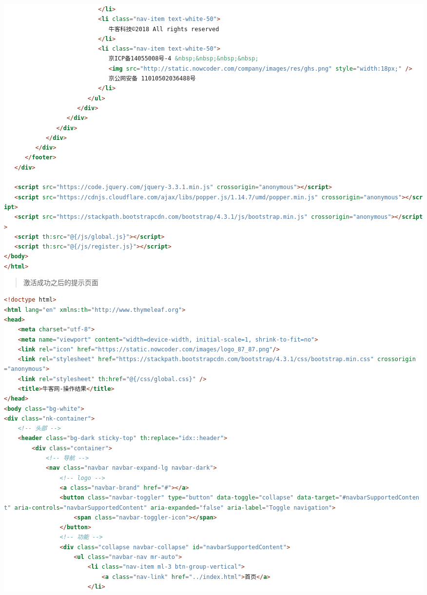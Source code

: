 ```html
                           </li>
                           <li class="nav-item text-white-50">
                              牛客科技©2018 All rights reserved
                           </li>
                           <li class="nav-item text-white-50">
                              京ICP备14055008号-4 &nbsp;&nbsp;&nbsp;&nbsp;
                              <img src="http://static.nowcoder.com/company/images/res/ghs.png" style="width:18px;" />
                              京公网安备 11010502036488号
                           </li>
                        </ul>
                     </div>
                  </div>
               </div>
            </div>
         </div>
      </footer>
   </div>

   <script src="https://code.jquery.com/jquery-3.3.1.min.js" crossorigin="anonymous"></script>
   <script src="https://cdnjs.cloudflare.com/ajax/libs/popper.js/1.14.7/umd/popper.min.js" crossorigin="anonymous"></script>
   <script src="https://stackpath.bootstrapcdn.com/bootstrap/4.3.1/js/bootstrap.min.js" crossorigin="anonymous"></script>
   <script th:src="@{/js/global.js}"></script>
   <script th:src="@{/js/register.js}"></script>
</body>
</html>
```

> 激活成功之后的提示页面

```html
<!doctype html>
<html lang="en" xmlns:th="http://www.thymeleaf.org">
<head>
	<meta charset="utf-8">
	<meta name="viewport" content="width=device-width, initial-scale=1, shrink-to-fit=no">
	<link rel="icon" href="https://static.nowcoder.com/images/logo_87_87.png"/>
	<link rel="stylesheet" href="https://stackpath.bootstrapcdn.com/bootstrap/4.3.1/css/bootstrap.min.css" crossorigin="anonymous">
	<link rel="stylesheet" th:href="@{/css/global.css}" />
	<title>牛客网-操作结果</title>
</head>
<body class="bg-white">
<div class="nk-container">
	<!-- 头部 -->
	<header class="bg-dark sticky-top" th:replace="idx::header">
		<div class="container">
			<!-- 导航 -->
			<nav class="navbar navbar-expand-lg navbar-dark">
				<!-- logo -->
				<a class="navbar-brand" href="#"></a>
				<button class="navbar-toggler" type="button" data-toggle="collapse" data-target="#navbarSupportedContent" aria-controls="navbarSupportedContent" aria-expanded="false" aria-label="Toggle navigation">
					<span class="navbar-toggler-icon"></span>
				</button>
				<!-- 功能 -->
				<div class="collapse navbar-collapse" id="navbarSupportedContent">
					<ul class="navbar-nav mr-auto">
						<li class="nav-item ml-3 btn-group-vertical">
							<a class="nav-link" href="../index.html">首页</a>
						</li>
```